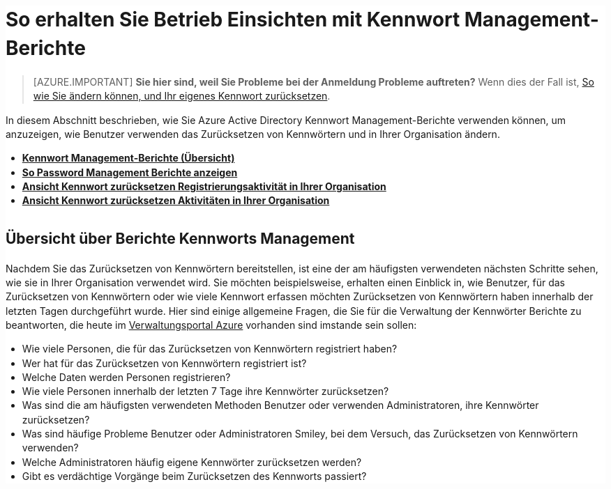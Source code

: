 <properties
    pageTitle="Get-Einsichten: Azure AD-Kennwort Management Berichte | Microsoft Azure"
    description="Dieser Artikel beschreibt, wie Sie Berichte verwenden, um einen Einblick in Kennwort Management-Vorgänge in Ihrer Organisation zu erhalten."
    services="active-directory"
    documentationCenter=""
    authors="asteen"
    manager="femila"
    editor="curtand"/>

<tags
    ms.service="active-directory"
    ms.workload="identity"
    ms.tgt_pltfrm="na"
    ms.devlang="na"
    ms.topic="article"
    ms.date="07/12/2016"
    ms.author="asteen"/>

# <a name="how-to-get-operational-insights-with-password-management-reports"></a>So erhalten Sie Betrieb Einsichten mit Kennwort Management-Berichte

> [AZURE.IMPORTANT] **Sie hier sind, weil Sie Probleme bei der Anmeldung Probleme auftreten?** Wenn dies der Fall ist, [So wie Sie ändern können, und Ihr eigenes Kennwort zurücksetzen](active-directory-passwords-update-your-own-password.md).

In diesem Abschnitt beschrieben, wie Sie Azure Active Directory Kennwort Management-Berichte verwenden können, um anzuzeigen, wie Benutzer verwenden das Zurücksetzen von Kennwörtern und in Ihrer Organisation ändern.

- [**Kennwort Management-Berichte (Übersicht)**](#overview-of-password-management-reports)
- [**So Password Management Berichte anzeigen**](#how-to-view-password-management-reports)
- [**Ansicht Kennwort zurücksetzen Registrierungsaktivität in Ihrer Organisation**](#view-password-reset-registration-activity)
- [**Ansicht Kennwort zurücksetzen Aktivitäten in Ihrer Organisation**](#view-password-reset-activity)

## <a name="overview-of-password-management-reports"></a>Übersicht über Berichte Kennworts Management
Nachdem Sie das Zurücksetzen von Kennwörtern bereitstellen, ist eine der am häufigsten verwendeten nächsten Schritte sehen, wie sie in Ihrer Organisation verwendet wird.  Sie möchten beispielsweise, erhalten einen Einblick in, wie Benutzer, für das Zurücksetzen von Kennwörtern oder wie viele Kennwort erfassen möchten Zurücksetzen von Kennwörtern haben innerhalb der letzten Tagen durchgeführt wurde.  Hier sind einige allgemeine Fragen, die Sie für die Verwaltung der Kennwörter Berichte zu beantworten, die heute im [Verwaltungsportal Azure](https://manage.windowsazure.com) vorhanden sind imstande sein sollen:

- Wie viele Personen, die für das Zurücksetzen von Kennwörtern registriert haben?
- Wer hat für das Zurücksetzen von Kennwörtern registriert ist?
- Welche Daten werden Personen registrieren?
- Wie viele Personen innerhalb der letzten 7 Tage ihre Kennwörter zurücksetzen?
- Was sind die am häufigsten verwendeten Methoden Benutzer oder verwenden Administratoren, ihre Kennwörter zurücksetzen?
- Was sind häufige Probleme Benutzer oder Administratoren Smiley, bei dem Versuch, das Zurücksetzen von Kennwörtern verwenden?
- Welche Administratoren häufig eigene Kennwörter zurücksetzen werden?
- Gibt es verdächtige Vorgänge beim Zurücksetzen des Kennworts passiert?


[001]: ./media/active-directory-passwords-get-insights/001.jpg "Image_001.jpg"
[002]: ./media/active-directory-passwords-get-insights/002.jpg "Image_002.jpg"
[003]: ./media/active-directory-passwords-get-insights/003.jpg "Image_003.jpg"